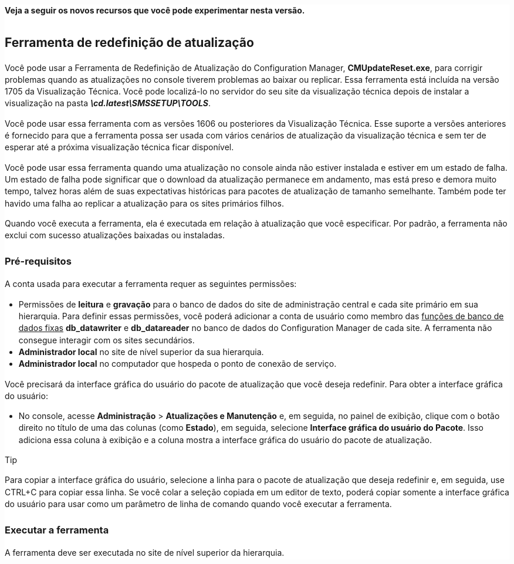 


**Veja a seguir os novos recursos que você pode experimentar nesta versão.**  



## <a name="update-reset-tool"></a>Ferramenta de redefinição de atualização  
Você pode usar a Ferramenta de Redefinição de Atualização do Configuration Manager, **CMUpdateReset.exe**, para corrigir problemas quando as atualizações no console tiverem problemas ao baixar ou replicar. Essa ferramenta está incluída na versão 1705 da Visualização Técnica. Você pode localizá-lo no servidor do seu site da visualização técnica depois de instalar a visualização na pasta ***\cd.latest\SMSSETUP\TOOLS***.

Você pode usar essa ferramenta com as versões 1606 ou posteriores da Visualização Técnica. Esse suporte a versões anteriores é fornecido para que a ferramenta possa ser usada com vários cenários de atualização da visualização técnica e sem ter de esperar até a próxima visualização técnica ficar disponível.

Você pode usar essa ferramenta quando uma atualização no console ainda não estiver instalada e estiver em um estado de falha. Um estado de falha pode significar que o download da atualização permanece em andamento, mas está preso e demora muito tempo, talvez horas além de suas expectativas históricas para pacotes de atualização de tamanho semelhante. Também pode ter havido uma falha ao replicar a atualização para os sites primários filhos.  

Quando você executa a ferramenta, ela é executada em relação à atualização que você especificar. Por padrão, a ferramenta não exclui com sucesso atualizações baixadas ou instaladas.  

### <a name="prerequisites"></a>Pré-requisitos
A conta usada para executar a ferramenta requer as seguintes permissões:
-   Permissões de **leitura** e **gravação** para o banco de dados do site de administração central e cada site primário em sua hierarquia. Para definir essas permissões, você poderá adicionar a conta de usuário como membro das [funções de banco de dados fixas](/sql/relational-databases/security/authentication-access/database-level-roles#fixed-database-roles) **db_datawriter** e **db_datareader** no banco de dados do Configuration Manager de cada site. A ferramenta não consegue interagir com os sites secundários.
-   **Administrador local** no site de nível superior da sua hierarquia.
-   **Administrador local** no computador que hospeda o ponto de conexão de serviço.

Você precisará da interface gráfica do usuário do pacote de atualização que você deseja redefinir. Para obter a interface gráfica do usuário:
-   No console, acesse **Administração** > **Atualizações e Manutenção** e, em seguida, no painel de exibição, clique com o botão direito no título de uma das colunas (como **Estado**), em seguida, selecione **Interface gráfica do usuário do Pacote**. Isso adiciona essa coluna à exibição e a coluna mostra a interface gráfica do usuário do pacote de atualização.

> [!TIP]  
> Para copiar a interface gráfica do usuário, selecione a linha para o pacote de atualização que deseja redefinir e, em seguida, use CTRL+C para copiar essa linha. Se você colar a seleção copiada em um editor de texto, poderá copiar somente a interface gráfica do usuário para usar como um parâmetro de linha de comando quando você executar a ferramenta.

### <a name="run-the-tool"></a>Executar a ferramenta    
A ferramenta deve ser executada no site de nível superior da hierarquia.
